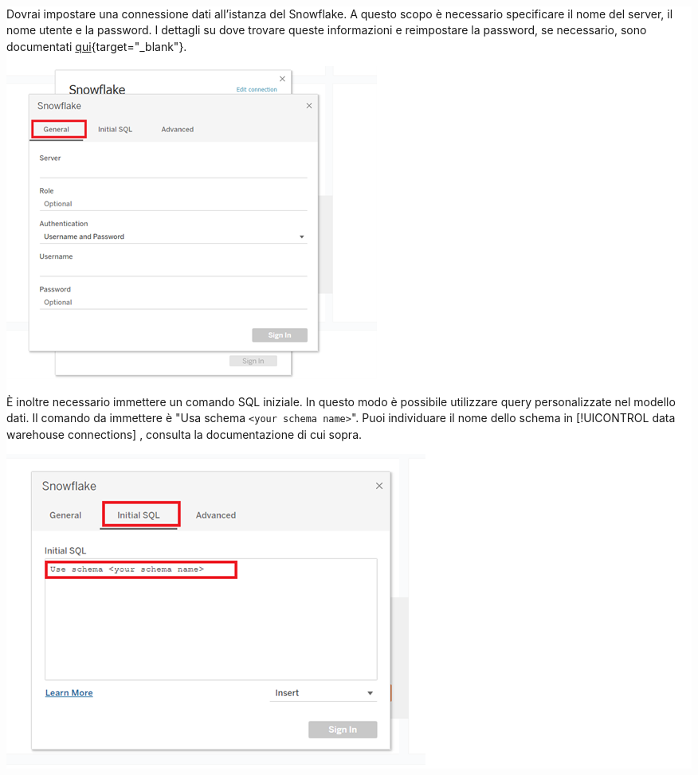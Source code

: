 Dovrai impostare una connessione dati all’istanza del Snowflake. A questo scopo è necessario specificare il nome del server, il nome utente e la password. I dettagli su dove trovare queste informazioni e reimpostare la password, se necessario, sono documentati [qui](/help/marketo-measure-data-warehouse/data-warehouse-access-reader-account.md){target="_blank"}.

![](assets/marketo-measure-report-template-tableau-2.png)

È inoltre necessario immettere un comando SQL iniziale. In questo modo è possibile utilizzare query personalizzate nel modello dati. Il comando da immettere è &quot;Usa schema `<your schema name>`&quot;. Puoi individuare il nome dello schema in [!UICONTROL data warehouse connections] , consulta la documentazione di cui sopra.

![](assets/marketo-measure-report-template-tableau-3.png)
